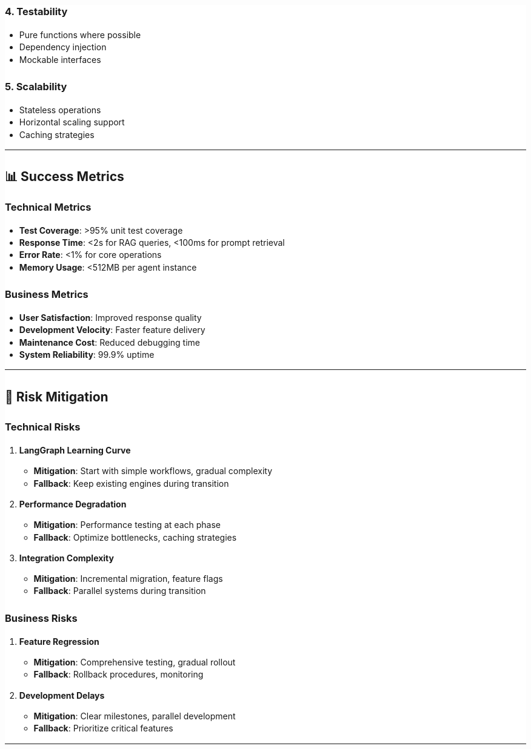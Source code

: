 ### 4. **Testability**
- Pure functions where possible
- Dependency injection
- Mockable interfaces

### 5. **Scalability**
- Stateless operations
- Horizontal scaling support
- Caching strategies

---

## 📊 Success Metrics

### Technical Metrics
- **Test Coverage**: >95% unit test coverage
- **Response Time**: <2s for RAG queries, <100ms for prompt retrieval
- **Error Rate**: <1% for core operations
- **Memory Usage**: <512MB per agent instance

### Business Metrics
- **User Satisfaction**: Improved response quality
- **Development Velocity**: Faster feature delivery
- **Maintenance Cost**: Reduced debugging time
- **System Reliability**: 99.9% uptime

---

## 🚨 Risk Mitigation

### Technical Risks
1. **LangGraph Learning Curve**
   - **Mitigation**: Start with simple workflows, gradual complexity
   - **Fallback**: Keep existing engines during transition

2. **Performance Degradation**
   - **Mitigation**: Performance testing at each phase
   - **Fallback**: Optimize bottlenecks, caching strategies

3. **Integration Complexity**
   - **Mitigation**: Incremental migration, feature flags
   - **Fallback**: Parallel systems during transition

### Business Risks
1. **Feature Regression**
   - **Mitigation**: Comprehensive testing, gradual rollout
   - **Fallback**: Rollback procedures, monitoring

2. **Development Delays**
   - **Mitigation**: Clear milestones, parallel development
   - **Fallback**: Prioritize critical features

---